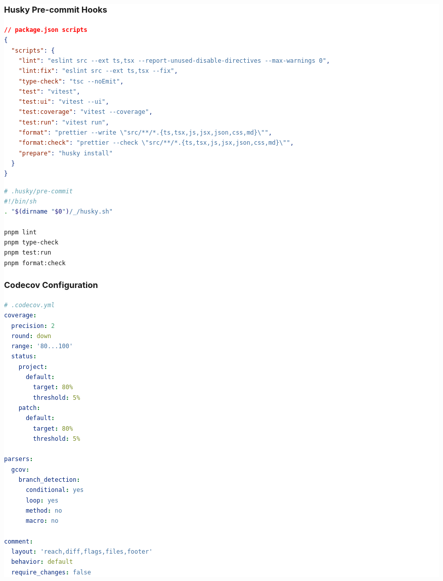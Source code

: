 ### **Husky Pre-commit Hooks**

```json
// package.json scripts
{
  "scripts": {
    "lint": "eslint src --ext ts,tsx --report-unused-disable-directives --max-warnings 0",
    "lint:fix": "eslint src --ext ts,tsx --fix",
    "type-check": "tsc --noEmit",
    "test": "vitest",
    "test:ui": "vitest --ui",
    "test:coverage": "vitest --coverage",
    "test:run": "vitest run",
    "format": "prettier --write \"src/**/*.{ts,tsx,js,jsx,json,css,md}\"",
    "format:check": "prettier --check \"src/**/*.{ts,tsx,js,jsx,json,css,md}\"",
    "prepare": "husky install"
  }
}
```

```bash
# .husky/pre-commit
#!/bin/sh
. "$(dirname "$0")/_/husky.sh"

pnpm lint
pnpm type-check
pnpm test:run
pnpm format:check
```

### **Codecov Configuration**

```yaml
# .codecov.yml
coverage:
  precision: 2
  round: down
  range: '80...100'
  status:
    project:
      default:
        target: 80%
        threshold: 5%
    patch:
      default:
        target: 80%
        threshold: 5%

parsers:
  gcov:
    branch_detection:
      conditional: yes
      loop: yes
      method: no
      macro: no

comment:
  layout: 'reach,diff,flags,files,footer'
  behavior: default
  require_changes: false
```
